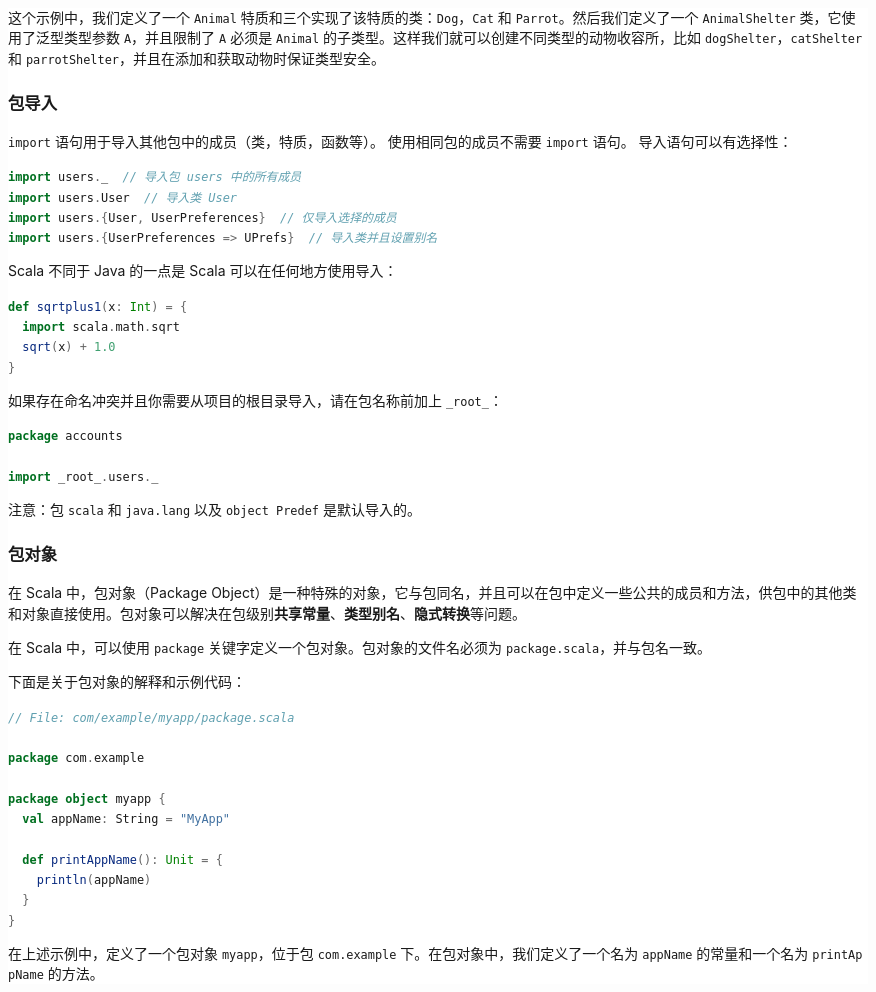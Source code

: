 这个示例中，我们定义了一个 `Animal` 特质和三个实现了该特质的类：`Dog`，`Cat` 和 `Parrot`。然后我们定义了一个 `AnimalShelter` 类，它使用了泛型类型参数 `A`，并且限制了 `A` 必须是 `Animal` 的子类型。这样我们就可以创建不同类型的动物收容所，比如 `dogShelter`，`catShelter` 和 `parrotShelter`，并且在添加和获取动物时保证类型安全。

### 包导入

`import` 语句用于导入其他包中的成员（类，特质，函数等）。 使用相同包的成员不需要 `import` 语句。 导入语句可以有选择性：

```scala
import users._  // 导入包 users 中的所有成员
import users.User  // 导入类 User
import users.{User, UserPreferences}  // 仅导入选择的成员
import users.{UserPreferences => UPrefs}  // 导入类并且设置别名
```

Scala 不同于 Java 的一点是 Scala 可以在任何地方使用导入：

```scala
def sqrtplus1(x: Int) = {
  import scala.math.sqrt
  sqrt(x) + 1.0
}
```

如果存在命名冲突并且你需要从项目的根目录导入，请在包名称前加上 `_root_`：

```scala
package accounts

import _root_.users._
```

注意：包 `scala` 和 `java.lang` 以及 `object Predef` 是默认导入的。

### 包对象

在 Scala 中，包对象（Package Object）是一种特殊的对象，它与包同名，并且可以在包中定义一些公共的成员和方法，供包中的其他类和对象直接使用。包对象可以解决在包级别**共享常量**、**类型别名**、**隐式转换**等问题。

在 Scala 中，可以使用 `package` 关键字定义一个包对象。包对象的文件名必须为 `package.scala`，并与包名一致。

下面是关于包对象的解释和示例代码：

```scala
// File: com/example/myapp/package.scala

package com.example

package object myapp {
  val appName: String = "MyApp"

  def printAppName(): Unit = {
    println(appName)
  }
}
```

在上述示例中，定义了一个包对象 `myapp`，位于包 `com.example` 下。在包对象中，我们定义了一个名为 `appName` 的常量和一个名为 `printAppName` 的方法。
